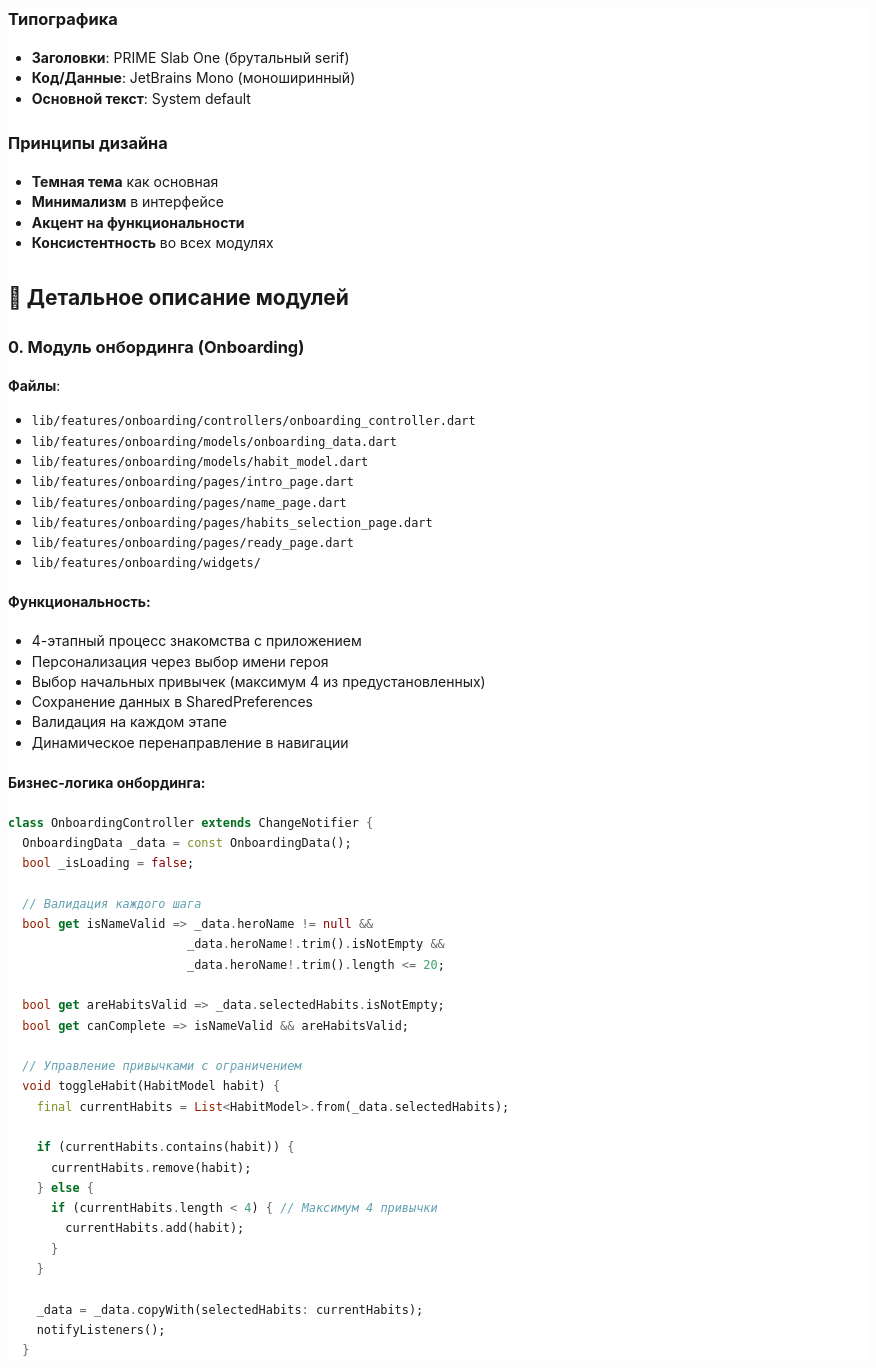 ### Типографика
- **Заголовки**: PRIME Slab One (брутальный serif)
- **Код/Данные**: JetBrains Mono (моноширинный)
- **Основной текст**: System default

### Принципы дизайна
- **Темная тема** как основная
- **Минимализм** в интерфейсе
- **Акцент на функциональности**
- **Консистентность** во всех модулях

## 🚀 Детальное описание модулей

### 0. Модуль онбординга (Onboarding)

**Файлы**: 
- `lib/features/onboarding/controllers/onboarding_controller.dart`
- `lib/features/onboarding/models/onboarding_data.dart`
- `lib/features/onboarding/models/habit_model.dart`
- `lib/features/onboarding/pages/intro_page.dart`
- `lib/features/onboarding/pages/name_page.dart`
- `lib/features/onboarding/pages/habits_selection_page.dart`
- `lib/features/onboarding/pages/ready_page.dart`
- `lib/features/onboarding/widgets/`

#### Функциональность:
- 4-этапный процесс знакомства с приложением
- Персонализация через выбор имени героя
- Выбор начальных привычек (максимум 4 из предустановленных)
- Сохранение данных в SharedPreferences
- Валидация на каждом этапе
- Динамическое перенаправление в навигации

#### Бизнес-логика онбординга:
```dart
class OnboardingController extends ChangeNotifier {
  OnboardingData _data = const OnboardingData();
  bool _isLoading = false;
  
  // Валидация каждого шага
  bool get isNameValid => _data.heroName != null && 
                         _data.heroName!.trim().isNotEmpty &&
                         _data.heroName!.trim().length <= 20;
  
  bool get areHabitsValid => _data.selectedHabits.isNotEmpty;
  bool get canComplete => isNameValid && areHabitsValid;
  
  // Управление привычками с ограничением
  void toggleHabit(HabitModel habit) {
    final currentHabits = List<HabitModel>.from(_data.selectedHabits);
    
    if (currentHabits.contains(habit)) {
      currentHabits.remove(habit);
    } else {
      if (currentHabits.length < 4) { // Максимум 4 привычки
        currentHabits.add(habit);
      }
    }
    
    _data = _data.copyWith(selectedHabits: currentHabits);
    notifyListeners();
  }
```
